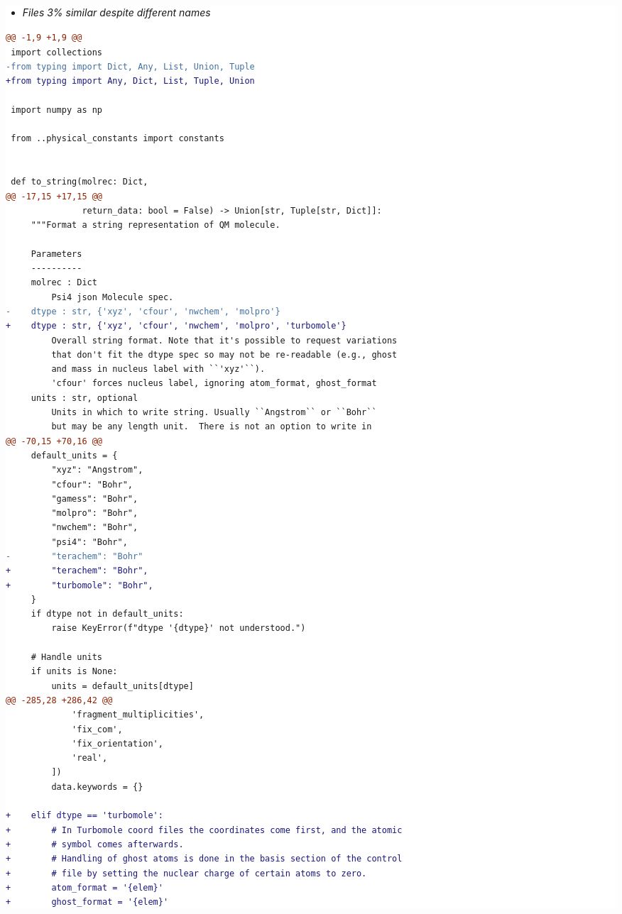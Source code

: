  * *Files 3% similar despite different names*

```diff
@@ -1,9 +1,9 @@
 import collections
-from typing import Dict, Any, List, Union, Tuple
+from typing import Any, Dict, List, Tuple, Union
 
 import numpy as np
 
 from ..physical_constants import constants
 
 
 def to_string(molrec: Dict,
@@ -17,15 +17,15 @@
               return_data: bool = False) -> Union[str, Tuple[str, Dict]]:
     """Format a string representation of QM molecule.
 
     Parameters
     ----------
     molrec : Dict
         Psi4 json Molecule spec.
-    dtype : str, {'xyz', 'cfour', 'nwchem', 'molpro'}
+    dtype : str, {'xyz', 'cfour', 'nwchem', 'molpro', 'turbomole'}
         Overall string format. Note that it's possible to request variations
         that don't fit the dtype spec so may not be re-readable (e.g., ghost
         and mass in nucleus label with ``'xyz'``).
         'cfour' forces nucleus label, ignoring atom_format, ghost_format
     units : str, optional
         Units in which to write string. Usually ``Angstrom`` or ``Bohr``
         but may be any length unit.  There is not an option to write in
@@ -70,15 +70,16 @@
     default_units = {
         "xyz": "Angstrom",
         "cfour": "Bohr",
         "gamess": "Bohr",
         "molpro": "Bohr",
         "nwchem": "Bohr",
         "psi4": "Bohr",
-        "terachem": "Bohr"
+        "terachem": "Bohr",
+        "turbomole": "Bohr",
     }
     if dtype not in default_units:
         raise KeyError(f"dtype '{dtype}' not understood.")
 
     # Handle units
     if units is None:
         units = default_units[dtype]
@@ -285,28 +286,42 @@
             'fragment_multiplicities',
             'fix_com',
             'fix_orientation',
             'real',
         ])
         data.keywords = {}
 
+    elif dtype == 'turbomole':
+        # In Turbomole coord files the coordinates come first, and the atomic
+        # symbol comes afterwards.
+        # Handling of ghost atoms is done in the basis section of the control
+        # file by setting the nuclear charge of certain atoms to zero.
+        atom_format = '{elem}'
+        ghost_format = '{elem}'
```